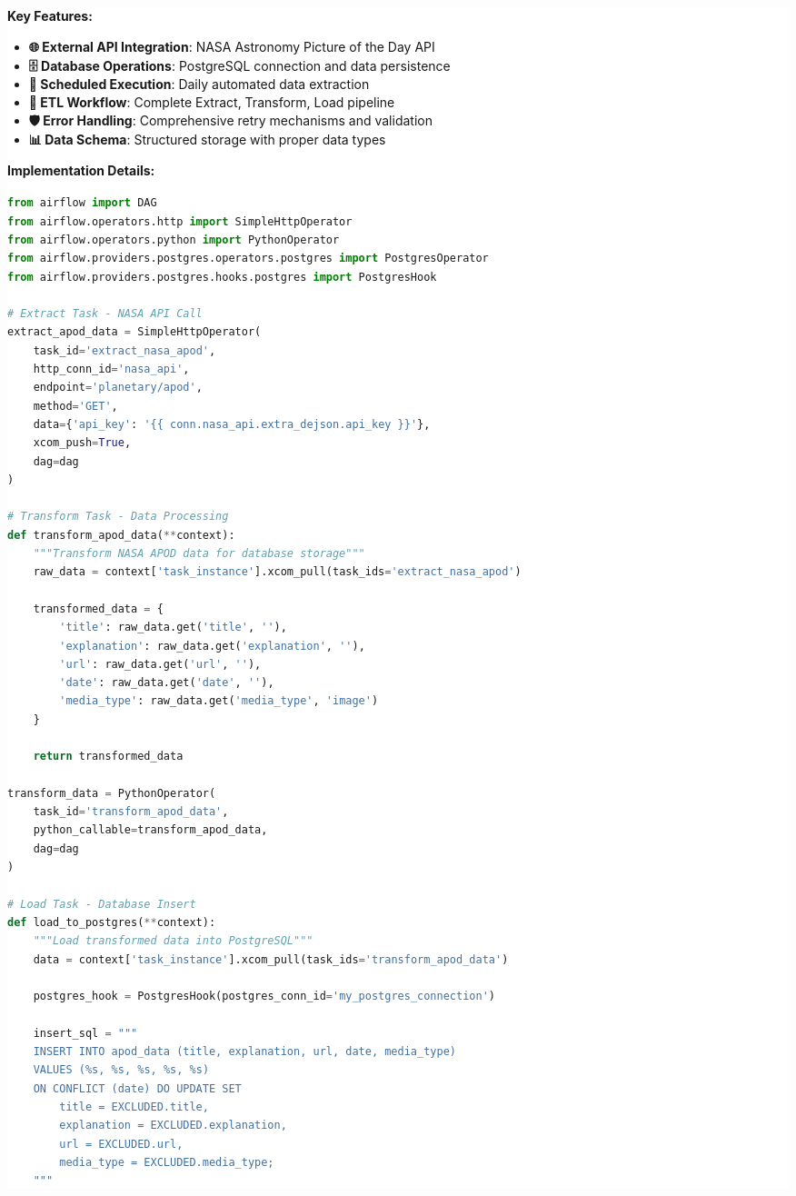 **Key Features:**
- **🌐 External API Integration**: NASA Astronomy Picture of the Day API
- **🗄️ Database Operations**: PostgreSQL connection and data persistence
- **📅 Scheduled Execution**: Daily automated data extraction
- **🔄 ETL Workflow**: Complete Extract, Transform, Load pipeline
- **🛡️ Error Handling**: Comprehensive retry mechanisms and validation
- **📊 Data Schema**: Structured storage with proper data types

**Implementation Details:**
```python
from airflow import DAG
from airflow.operators.http import SimpleHttpOperator
from airflow.operators.python import PythonOperator
from airflow.providers.postgres.operators.postgres import PostgresOperator
from airflow.providers.postgres.hooks.postgres import PostgresHook

# Extract Task - NASA API Call
extract_apod_data = SimpleHttpOperator(
    task_id='extract_nasa_apod',
    http_conn_id='nasa_api',
    endpoint='planetary/apod',
    method='GET',
    data={'api_key': '{{ conn.nasa_api.extra_dejson.api_key }}'},
    xcom_push=True,
    dag=dag
)

# Transform Task - Data Processing
def transform_apod_data(**context):
    """Transform NASA APOD data for database storage"""
    raw_data = context['task_instance'].xcom_pull(task_ids='extract_nasa_apod')
    
    transformed_data = {
        'title': raw_data.get('title', ''),
        'explanation': raw_data.get('explanation', ''),
        'url': raw_data.get('url', ''),
        'date': raw_data.get('date', ''),
        'media_type': raw_data.get('media_type', 'image')
    }
    
    return transformed_data

transform_data = PythonOperator(
    task_id='transform_apod_data',
    python_callable=transform_apod_data,
    dag=dag
)

# Load Task - Database Insert
def load_to_postgres(**context):
    """Load transformed data into PostgreSQL"""
    data = context['task_instance'].xcom_pull(task_ids='transform_apod_data')
    
    postgres_hook = PostgresHook(postgres_conn_id='my_postgres_connection')
    
    insert_sql = """
    INSERT INTO apod_data (title, explanation, url, date, media_type)
    VALUES (%s, %s, %s, %s, %s)
    ON CONFLICT (date) DO UPDATE SET
        title = EXCLUDED.title,
        explanation = EXCLUDED.explanation,
        url = EXCLUDED.url,
        media_type = EXCLUDED.media_type;
    """
```